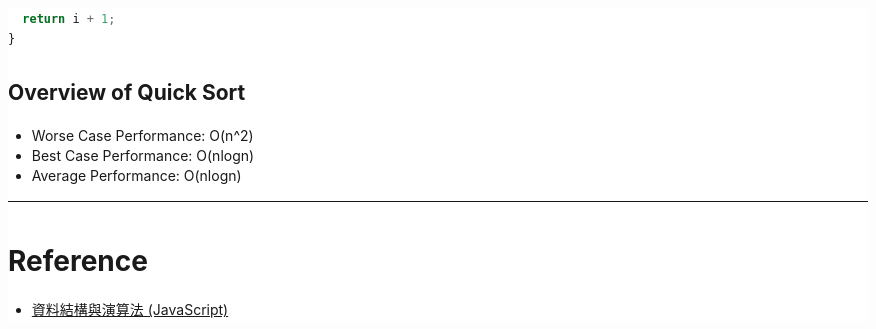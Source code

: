 ```javascript
  return i + 1;
}
```

## Overview of Quick Sort
- Worse Case Performance: O(n^2)
- Best Case Performance: O(nlogn)
- Average Performance: O(nlogn)

---

# Reference
- [資料結構與演算法 (JavaScript)](https://www.udemy.com/course/algorithm-data-structure/)